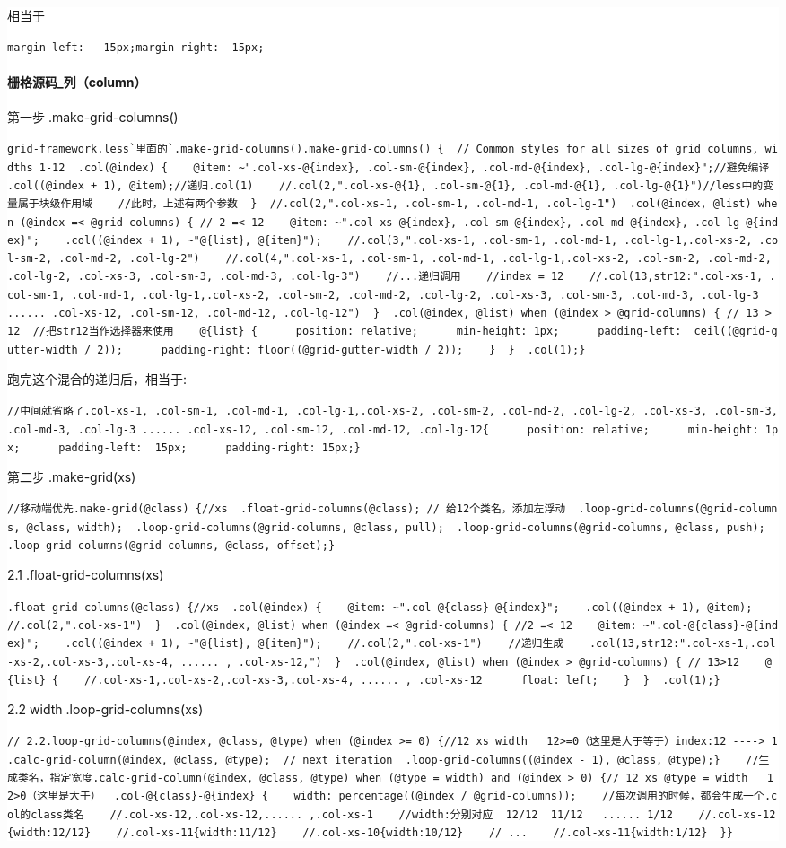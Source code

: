 相当于

```
margin-left:  -15px;margin-right: -15px;
```

#### 栅格源码_列（column）

第一步 .make-grid-columns()

```
grid-framework.less`里面的`.make-grid-columns().make-grid-columns() {  // Common styles for all sizes of grid columns, widths 1-12  .col(@index) {    @item: ~".col-xs-@{index}, .col-sm-@{index}, .col-md-@{index}, .col-lg-@{index}";//避免编译    .col((@index + 1), @item);//递归.col(1)    //.col(2,".col-xs-@{1}, .col-sm-@{1}, .col-md-@{1}, .col-lg-@{1}")//less中的变量属于块级作用域    //此时，上述有两个参数  }  //.col(2,".col-xs-1, .col-sm-1, .col-md-1, .col-lg-1")  .col(@index, @list) when (@index =< @grid-columns) { // 2 =< 12    @item: ~".col-xs-@{index}, .col-sm-@{index}, .col-md-@{index}, .col-lg-@{index}";    .col((@index + 1), ~"@{list}, @{item}");    //.col(3,".col-xs-1, .col-sm-1, .col-md-1, .col-lg-1,.col-xs-2, .col-sm-2, .col-md-2, .col-lg-2")    //.col(4,".col-xs-1, .col-sm-1, .col-md-1, .col-lg-1,.col-xs-2, .col-sm-2, .col-md-2, .col-lg-2, .col-xs-3, .col-sm-3, .col-md-3, .col-lg-3")    //...递归调用    //index = 12    //.col(13,str12:".col-xs-1, .col-sm-1, .col-md-1, .col-lg-1,.col-xs-2, .col-sm-2, .col-md-2, .col-lg-2, .col-xs-3, .col-sm-3, .col-md-3, .col-lg-3 ...... .col-xs-12, .col-sm-12, .col-md-12, .col-lg-12")  }  .col(@index, @list) when (@index > @grid-columns) { // 13 > 12  //把str12当作选择器来使用    @{list} {      position: relative;      min-height: 1px;      padding-left:  ceil((@grid-gutter-width / 2));      padding-right: floor((@grid-gutter-width / 2));    }  }  .col(1);}
```

跑完这个混合的递归后，相当于:

```
//中间就省略了.col-xs-1, .col-sm-1, .col-md-1, .col-lg-1,.col-xs-2, .col-sm-2, .col-md-2, .col-lg-2, .col-xs-3, .col-sm-3, .col-md-3, .col-lg-3 ...... .col-xs-12, .col-sm-12, .col-md-12, .col-lg-12{      position: relative;      min-height: 1px;      padding-left:  15px;      padding-right: 15px;}
```

第二步 .make-grid(xs)

```
//移动端优先.make-grid(@class) {//xs  .float-grid-columns(@class); // 给12个类名，添加左浮动  .loop-grid-columns(@grid-columns, @class, width);  .loop-grid-columns(@grid-columns, @class, pull);  .loop-grid-columns(@grid-columns, @class, push);  .loop-grid-columns(@grid-columns, @class, offset);}
```

2.1 .float-grid-columns(xs)

```
.float-grid-columns(@class) {//xs  .col(@index) {    @item: ~".col-@{class}-@{index}";    .col((@index + 1), @item);    //.col(2,".col-xs-1")  }  .col(@index, @list) when (@index =< @grid-columns) { //2 =< 12    @item: ~".col-@{class}-@{index}";    .col((@index + 1), ~"@{list}, @{item}");    //.col(2,".col-xs-1")    //递归生成    .col(13,str12:".col-xs-1,.col-xs-2,.col-xs-3,.col-xs-4, ...... , .col-xs-12,")  }  .col(@index, @list) when (@index > @grid-columns) { // 13>12    @{list} {    //.col-xs-1,.col-xs-2,.col-xs-3,.col-xs-4, ...... , .col-xs-12      float: left;    }  }  .col(1);}
```

2.2 width .loop-grid-columns(xs)

```
// 2.2.loop-grid-columns(@index, @class, @type) when (@index >= 0) {//12 xs width   12>=0（这里是大于等于）index:12 ----> 1  .calc-grid-column(@index, @class, @type);  // next iteration  .loop-grid-columns((@index - 1), @class, @type);}    //生成类名，指定宽度.calc-grid-column(@index, @class, @type) when (@type = width) and (@index > 0) {// 12 xs @type = width   12>0（这里是大于）  .col-@{class}-@{index} {    width: percentage((@index / @grid-columns));    //每次调用的时候，都会生成一个.col的class类名    //.col-xs-12,.col-xs-12,...... ,.col-xs-1    //width:分别对应  12/12  11/12   ...... 1/12    //.col-xs-12{width:12/12}    //.col-xs-11{width:11/12}    //.col-xs-10{width:10/12}    // ...    //.col-xs-11{width:1/12}  }}
```
